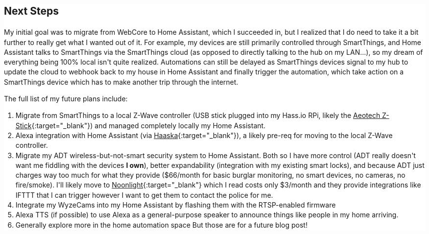 ## Next Steps
My initial goal was to migrate from WebCore to Home Assistant, which I succeeded in, but I realized that I do need to take it a bit further to really get what I wanted out of it. For example, my devices are still primarily controlled through SmartThings, and Home Assistant talks to SmartThings via the SmartThings cloud (as opposed to directly talking to the hub on my LAN...), so my dream of everything being 100% local isn't quite realized. Automations can still be delayed as SmartThings devices signal to my hub to update the cloud to webhook back to my house in Home Assistant and finally trigger the automation, which take action on a SmartThings device which has to make another trip through the internet.

The full list of my future plans include:
1.  Migrate from SmartThings to a local Z-Wave controller (USB stick plugged into my Hass.io RPi, likely the [Aeotech Z-Stick](https://www.amazon.com/Aeotec-Z-Stick-Z-Wave-create-gateway/dp/B00X0AWA6E){:target="_blank"}) and managed completely locally my Home Assistant.
2.  Alexa integration with Home Assistant (via [Haaska](https://github.com/auchter/haaska){:target="_blank"}), a likely pre-req for moving to the local Z-Wave controller.
3.  Migrate my ADT wireless-but-not-smart security system to Home Assistant. Both so I have more control (ADT really doesn't want me fiddling with the devices **I own**), better expandability (integration with my existing smart locks), and because ADT just charges way too much for what they provide ($66/month for basic burglar monitoring, no smart devices, no cameras, no fire/smoke). I'll likely move to [Noonlight](https://noonlight.com/){:target="_blank"} which I read costs only $3/month and they provide integrations like IFTTT that I can trigger however I want to get them to contact the police for me.
4.  Integrate my WyzeCams into my Home Assistant by flashing them with the RTSP-enabled firmware
5.  Alexa TTS (if possible) to use Alexa as a general-purpose speaker to announce things like people in my home arriving.
6.  Generally explore more in the home automation space
But those are for a future blog post!

